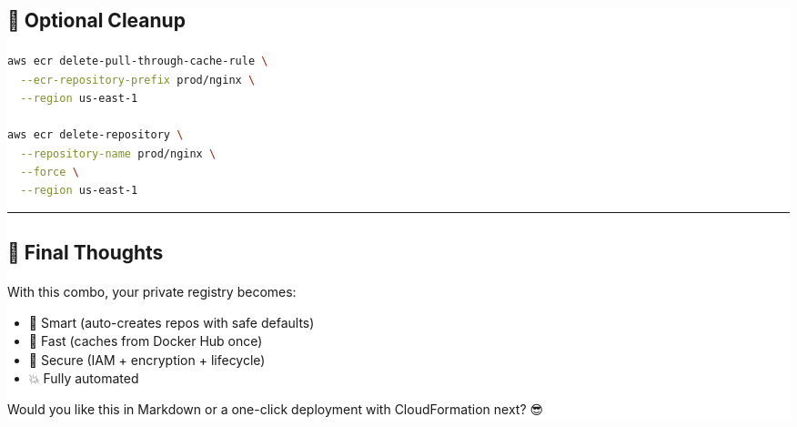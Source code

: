 
## 🧼 Optional Cleanup

```bash
aws ecr delete-pull-through-cache-rule \
  --ecr-repository-prefix prod/nginx \
  --region us-east-1

aws ecr delete-repository \
  --repository-name prod/nginx \
  --force \
  --region us-east-1
```

---

## 🏁 Final Thoughts

With this combo, your private registry becomes:

- 🧠 Smart (auto-creates repos with safe defaults)
- 🚀 Fast (caches from Docker Hub once)
- 🔐 Secure (IAM + encryption + lifecycle)
- 💥 Fully automated

Would you like this in Markdown or a one-click deployment with CloudFormation next? 😎
